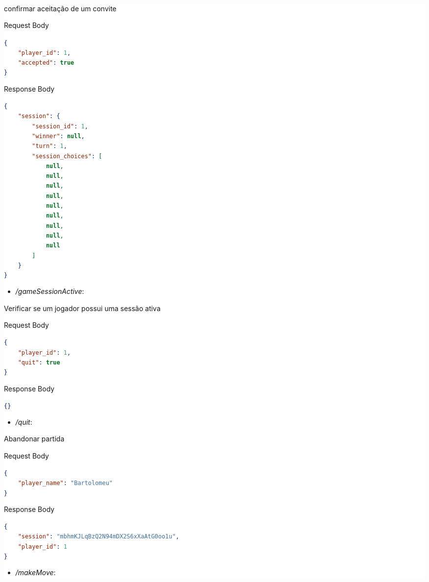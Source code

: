 confirmar aceitação de um convite

Request Body
```json
{
	"player_id": 1,
	"accepted": true
}
```
Response Body
```json
{
    "session": {
        "session_id": 1,
        "winner": null,
        "turn": 1,
        "session_choices": [
            null,
            null,
            null,
            null,
            null,
            null,
            null,
            null,
            null
        ]
    }
}
```
- */gameSessionActive*: 

Verificar se um jogador possui uma sessão ativa

Request Body
```json
{
    "player_id": 1,
    "quit": true
}
```
Response Body
```json
{}
```
- */quit*: 

Abandonar partida

Request Body
```json
{
	"player_name": "Bartolomeu"
}
```
Response Body
```json
{
    "session": "mbhmKJLqBzQ2N94mDX2S6xXaAtG0oo1u",
    "player_id": 1
}
```
- */makeMove*: 
